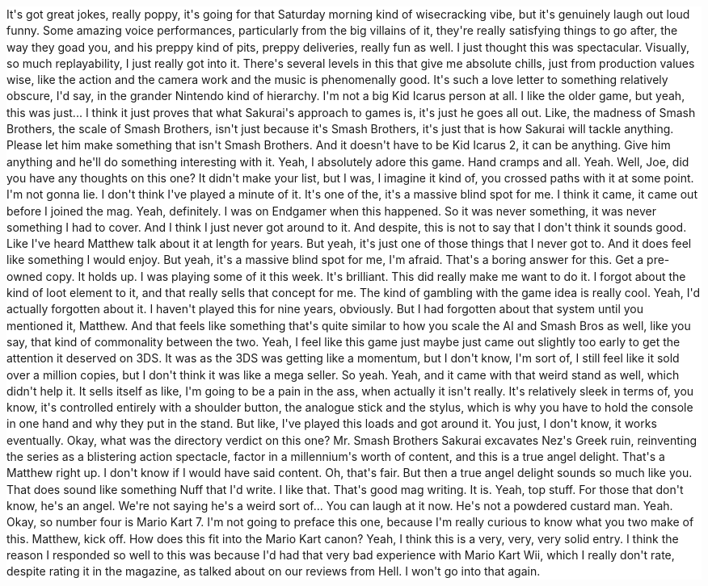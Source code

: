 It's got great jokes, really poppy, it's going for that Saturday morning kind of wisecracking vibe, but it's genuinely laugh out loud funny. Some amazing voice performances, particularly from the big villains of it, they're really satisfying things to go after, the way they goad you, and his preppy kind of pits, preppy deliveries, really fun as well. I just thought this was spectacular.
Visually, so much replayability, I just really got into it. There's several levels in this that give me absolute chills, just from production values wise, like the action and the camera work and the music is phenomenally good. It's such a love letter to something relatively obscure, I'd say, in the grander Nintendo kind of hierarchy.
I'm not a big Kid Icarus person at all. I like the older game, but yeah, this was just... I think it just proves that what Sakurai's approach to games is, it's just he goes all out.
Like, the madness of Smash Brothers, the scale of Smash Brothers, isn't just because it's Smash Brothers, it's just that is how Sakurai will tackle anything. Please let him make something that isn't Smash Brothers. And it doesn't have to be Kid Icarus 2, it can be anything.
Give him anything and he'll do something interesting with it. Yeah, I absolutely adore this game. Hand cramps and all.
Yeah. Well, Joe, did you have any thoughts on this one? It didn't make your list, but I was, I imagine it kind of, you crossed paths with it at some point.
I'm not gonna lie. I don't think I've played a minute of it. It's one of the, it's a massive blind spot for me.
I think it came, it came out before I joined the mag.
Yeah, definitely. I was on Endgamer when this happened.
So it was never something, it was never something I had to cover. And I think I just never got around to it. And despite, this is not to say that I don't think it sounds good.
Like I've heard Matthew talk about it at length for years. But yeah, it's just one of those things that I never got to. And it does feel like something I would enjoy.
But yeah, it's a massive blind spot for me, I'm afraid. That's a boring answer for this.
Get a pre-owned copy. It holds up. I was playing some of it this week.
It's brilliant.
This did really make me want to do it. I forgot about the kind of loot element to it, and that really sells that concept for me. The kind of gambling with the game idea is really cool.
Yeah, I'd actually forgotten about it. I haven't played this for nine years, obviously. But I had forgotten about that system until you mentioned it, Matthew.
And that feels like something that's quite similar to how you scale the AI and Smash Bros as well, like you say, that kind of commonality between the two. Yeah, I feel like this game just maybe just came out slightly too early to get the attention it deserved on 3DS. It was as the 3DS was getting like a momentum, but I don't know, I'm sort of, I still feel like it sold over a million copies, but I don't think it was like a mega seller.
So yeah.
Yeah, and it came with that weird stand as well, which didn't help it. It sells itself as like, I'm going to be a pain in the ass, when actually it isn't really. It's relatively sleek in terms of, you know, it's controlled entirely with a shoulder button, the analogue stick and the stylus, which is why you have to hold the console in one hand and why they put in the stand.
But like, I've played this loads and got around it. You just, I don't know, it works eventually.
Okay, what was the directory verdict on this one?
Mr. Smash Brothers Sakurai excavates Nez's Greek ruin, reinventing the series as a blistering action spectacle, factor in a millennium's worth of content, and this is a true angel delight.
That's a Matthew right up.
I don't know if I would have said content.
Oh, that's fair. But then a true angel delight sounds so much like you.
That does sound like something Nuff that I'd write.
I like that. That's good mag writing.
It is.
Yeah, top stuff.
For those that don't know, he's an angel.
We're not saying he's a weird sort of...
You can laugh at it now.
He's not a powdered custard man.
Yeah. Okay, so number four is Mario Kart 7. I'm not going to preface this one, because I'm really curious to know what you two make of this.
Matthew, kick off. How does this fit into the Mario Kart canon?
Yeah, I think this is a very, very, very solid entry. I think the reason I responded so well to this was because I'd had that very bad experience with Mario Kart Wii, which I really don't rate, despite rating it in the magazine, as talked about on our reviews from Hell. I won't go into that again.